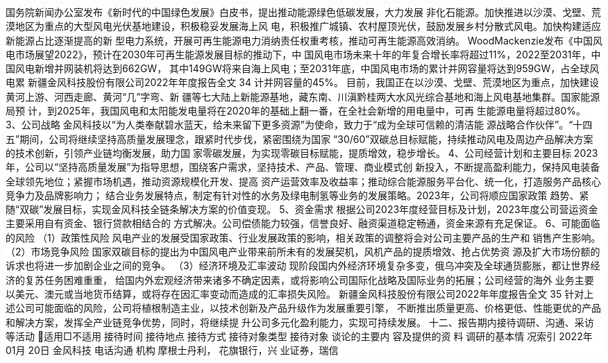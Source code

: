 国务院新闻办公室发布《新时代的中国绿色发展》白皮书，提出推动能源绿色低碳发展，大力发展
非化石能源。加快推进以沙漠、戈壁、荒漠地区为重点的大型风电光伏基地建设，积极稳妥发展海上风
电，积极推广城镇、农村屋顶光伏，鼓励发展乡村分散式风电。加快构建适应新能源占比逐渐提高的新
型电力系统，开展可再生能源电力消纳责任权重考核，推动可再生能源高效消纳。
WoodMackenzie发布《中国风电市场展望2022》，预计在2030年可再生能源发展目标的推动下，中
国风电市场未来十年的年复合增长率将超过11%，2022至2031年，中国风电新增并网装机将达到662GW，
其中149GW将来自海上风电；至2031年底，中国风电市场的累计并网容量将达到959GW，占全球风电累
新疆金风科技股份有限公司2022年年度报告全文
34
计并网容量的45%。
目前，我国正在以沙漠、戈壁、荒漠地区为重点，加快建设黄河上游、河西走廊、黄河“几”字弯、新
疆等七大陆上新能源基地，藏东南、川滇黔桂两大水风光综合基地和海上风电基地集群。国家能源局预
计，到2025年，我国风电和太阳能发电量将在2020年的基础上翻一番，在全社会新增的用电量中，可再
生能源电量将超过80%。
3、公司战略
金风科技以“为人类奉献碧水蓝天，给未来留下更多资源”为使命，致力于“成为全球可信赖的清洁能
源战略合作伙伴”。“十四五”期间，公司将继续坚持高质量发展理念，跟紧时代步伐，紧密围绕为国家
“30/60”双碳总目标赋能，持续推动风电及周边产品解决方案的技术创新，引领产业链均衡发展，助力国
家零碳发展，为实现零碳目标赋能，提质增效，稳步增长。
4、公司经营计划和主要目标
2023年，公司以“坚持高质量发展”为指导思想，围绕客户需求，坚持技术、产品、管理、商业模式创
新投入，不断提高盈利能力，保持风电装备全球领先地位；紧握市场机遇，推动资源规模化开发、提高
资产运营效率及收益率；推动综合能源服务平台化、统一化，打造服务产品核心竞争力及品牌影响力；
结合业务发展特点，制定有针对性的水务及绿电制氢等业务的发展策略。2023年，公司将顺应国家政策
趋势、紧随“双碳”发展目标，实现金风科技全链条解决方案的价值变现。
5、资金需求
根据公司2023年度经营目标及计划，2023年度公司营运资金主要采用自有资金、银行贷款相结合的
方式解决。公司偿债能力较强，信誉良好、融资渠道稳定畅通，资金来源有充足保证。
6、可能面临的风险
（1）政策性风险
风电产业的发展受国家政策、行业发展政策的影响，相关政策的调整将会对公司主要产品的生产和
销售产生影响。
（2）市场竞争风险
国家双碳目标的提出为中国风电产业带来前所未有的发展契机，风机产品的提质增效、抢占优势资
源及扩大市场份额的诉求也将进一步加剧企业之间的竞争。
（3）经济环境及汇率波动
现阶段国内外经济环境复杂多变，俄乌冲突及全球通货膨胀，都让世界经济的复苏任务困难重重，
给国内外宏观经济带来诸多不确定因素，或将影响公司国际化战略及国际业务的拓展；公司经营的海外
业务主要以美元、澳元或当地货币结算，或将存在因汇率变动而造成的汇率损失风险。
新疆金风科技股份有限公司2022年年度报告全文
35
针对上述公司可能面临的风险，公司将植根制造主业，以技术创新及产品升级作为发展重要引擎，
不断推出质量更高、价格更低、性能更优的产品和解决方案，发挥全产业链竞争优势，同时，将继续提
升公司多元化盈利能力，实现可持续发展。
十二、报告期内接待调研、沟通、采访等活动
适用□不适用
接待时间
接待地点
接待方式
接待对象类型
接待对象
谈论的主要内
容及提供的资
料
调研的基本情
况索引
2022年01月
20日
金风科技
电话沟通
机构
摩根士丹利，
花旗银行，兴
业证券，瑞信